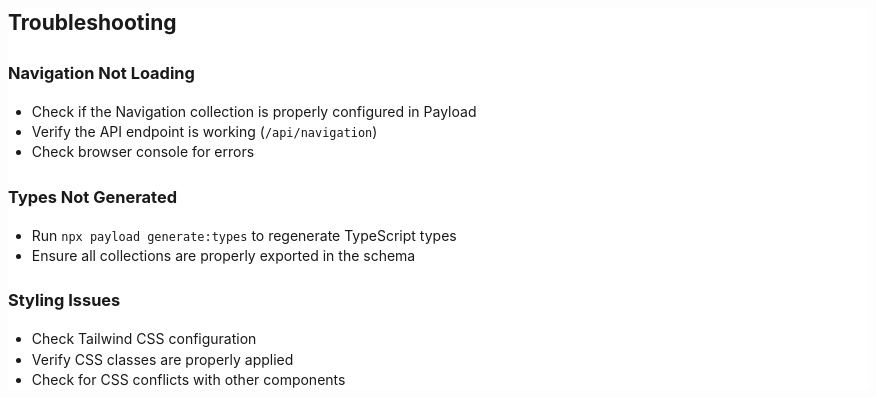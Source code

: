 ## Troubleshooting

### Navigation Not Loading

- Check if the Navigation collection is properly configured in Payload
- Verify the API endpoint is working (`/api/navigation`)
- Check browser console for errors

### Types Not Generated

- Run `npx payload generate:types` to regenerate TypeScript types
- Ensure all collections are properly exported in the schema

### Styling Issues

- Check Tailwind CSS configuration
- Verify CSS classes are properly applied
- Check for CSS conflicts with other components

